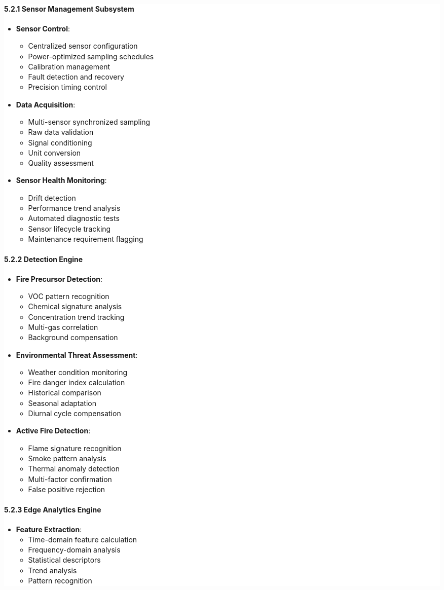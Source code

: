 #### 5.2.1 Sensor Management Subsystem

- **Sensor Control**:
  - Centralized sensor configuration
  - Power-optimized sampling schedules
  - Calibration management
  - Fault detection and recovery
  - Precision timing control

- **Data Acquisition**:
  - Multi-sensor synchronized sampling
  - Raw data validation
  - Signal conditioning
  - Unit conversion
  - Quality assessment

- **Sensor Health Monitoring**:
  - Drift detection
  - Performance trend analysis
  - Automated diagnostic tests
  - Sensor lifecycle tracking
  - Maintenance requirement flagging

#### 5.2.2 Detection Engine

- **Fire Precursor Detection**:
  - VOC pattern recognition
  - Chemical signature analysis
  - Concentration trend tracking
  - Multi-gas correlation
  - Background compensation

- **Environmental Threat Assessment**:
  - Weather condition monitoring
  - Fire danger index calculation
  - Historical comparison
  - Seasonal adaptation
  - Diurnal cycle compensation

- **Active Fire Detection**:
  - Flame signature recognition
  - Smoke pattern analysis
  - Thermal anomaly detection
  - Multi-factor confirmation
  - False positive rejection

#### 5.2.3 Edge Analytics Engine

- **Feature Extraction**:
  - Time-domain feature calculation
  - Frequency-domain analysis
  - Statistical descriptors
  - Trend analysis
  - Pattern recognition

